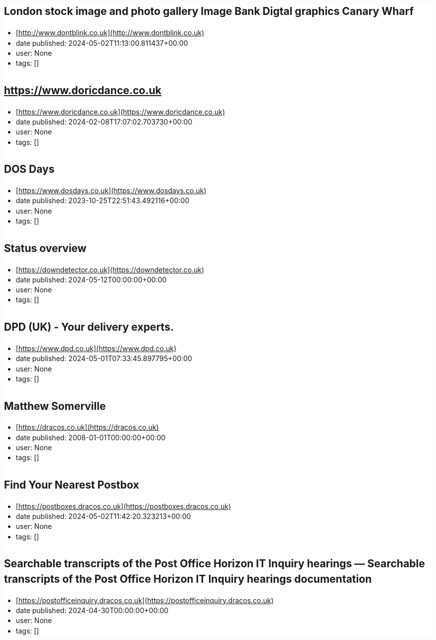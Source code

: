 ## London stock image and photo gallery Image Bank Digtal graphics Canary Wharf
 - [http://www.dontblink.co.uk](http://www.dontblink.co.uk)
 - date published: 2024-05-02T11:13:00.811437+00:00
 - user: None
 - tags: []

## https://www.doricdance.co.uk
 - [https://www.doricdance.co.uk](https://www.doricdance.co.uk)
 - date published: 2024-02-08T17:07:02.703730+00:00
 - user: None
 - tags: []

## DOS Days
 - [https://www.dosdays.co.uk](https://www.dosdays.co.uk)
 - date published: 2023-10-25T22:51:43.492116+00:00
 - user: None
 - tags: []

## Status overview
 - [https://downdetector.co.uk](https://downdetector.co.uk)
 - date published: 2024-05-12T00:00:00+00:00
 - user: None
 - tags: []

## DPD (UK) - Your delivery experts.
 - [https://www.dpd.co.uk](https://www.dpd.co.uk)
 - date published: 2024-05-01T07:33:45.897795+00:00
 - user: None
 - tags: []

## Matthew Somerville
 - [https://dracos.co.uk](https://dracos.co.uk)
 - date published: 2008-01-01T00:00:00+00:00
 - user: None
 - tags: []

## Find Your Nearest Postbox
 - [https://postboxes.dracos.co.uk](https://postboxes.dracos.co.uk)
 - date published: 2024-05-02T11:42:20.323213+00:00
 - user: None
 - tags: []

## Searchable transcripts of the Post Office Horizon IT Inquiry hearings — Searchable transcripts of the Post Office Horizon IT Inquiry hearings  documentation
 - [https://postofficeinquiry.dracos.co.uk](https://postofficeinquiry.dracos.co.uk)
 - date published: 2024-04-30T00:00:00+00:00
 - user: None
 - tags: []

